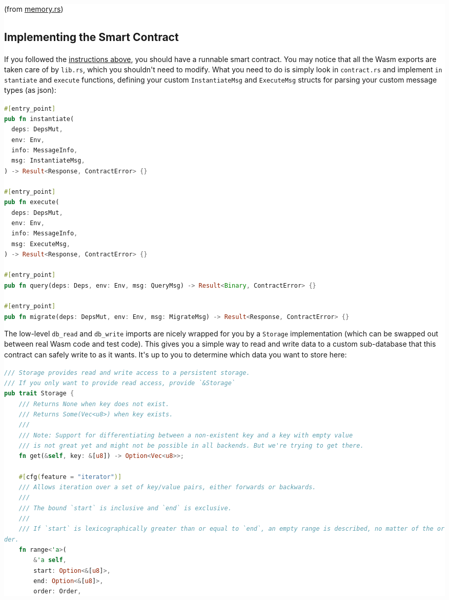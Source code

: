(from
[memory.rs](https://github.com/CosmWasm/cosmwasm/blob/main/packages/std/src/exports/memory.rs))

## Implementing the Smart Contract

If you followed the [instructions above](#Creating-a-smart-contract), you should
have a runnable smart contract. You may notice that all the Wasm exports are
taken care of by `lib.rs`, which you shouldn't need to modify. What you need to
do is simply look in `contract.rs` and implement `instantiate` and `execute`
functions, defining your custom `InstantiateMsg` and `ExecuteMsg` structs for
parsing your custom message types (as json):

```rust
#[entry_point]
pub fn instantiate(
  deps: DepsMut,
  env: Env,
  info: MessageInfo,
  msg: InstantiateMsg,
) -> Result<Response, ContractError> {}

#[entry_point]
pub fn execute(
  deps: DepsMut,
  env: Env,
  info: MessageInfo,
  msg: ExecuteMsg,
) -> Result<Response, ContractError> {}

#[entry_point]
pub fn query(deps: Deps, env: Env, msg: QueryMsg) -> Result<Binary, ContractError> {}

#[entry_point]
pub fn migrate(deps: DepsMut, env: Env, msg: MigrateMsg) -> Result<Response, ContractError> {}
```

The low-level `db_read` and `db_write` imports are nicely wrapped for you by a
`Storage` implementation (which can be swapped out between real Wasm code and
test code). This gives you a simple way to read and write data to a custom
sub-database that this contract can safely write to as it wants. It's up to you
to determine which data you want to store here:

```rust
/// Storage provides read and write access to a persistent storage.
/// If you only want to provide read access, provide `&Storage`
pub trait Storage {
    /// Returns None when key does not exist.
    /// Returns Some(Vec<u8>) when key exists.
    ///
    /// Note: Support for differentiating between a non-existent key and a key with empty value
    /// is not great yet and might not be possible in all backends. But we're trying to get there.
    fn get(&self, key: &[u8]) -> Option<Vec<u8>>;

    #[cfg(feature = "iterator")]
    /// Allows iteration over a set of key/value pairs, either forwards or backwards.
    ///
    /// The bound `start` is inclusive and `end` is exclusive.
    ///
    /// If `start` is lexicographically greater than or equal to `end`, an empty range is described, no matter of the order.
    fn range<'a>(
        &'a self,
        start: Option<&[u8]>,
        end: Option<&[u8]>,
        order: Order,
```

[component-badge]: https://img.shields.io/badge/CosmWasm-6343ae.svg
[apache-badge]: https://img.shields.io/badge/License-Apache%202.0-blue.svg
[apache-url]: LICENSE
[notice-url]: NOTICE
[crates-badge-cosmwasm-check]: https://img.shields.io/crates/v/cosmwasm-check.svg
[crates-url-cosmwasm-check]: https://crates.io/crates/cosmwasm-check
[docs-badge-cosmwasm-check]: https://docs.rs/cosmwasm-check/badge.svg
[docs-url-cosmwasm-check]: https://docs.rs/cosmwasm-check
[cov-badge-cosmwasm-check]: https://img.shields.io/badge/coverage-98%25%20%E2%94%82%20100%25%20%E2%94%82%20100%25-21b577.svg
[crates-badge-cosmwasm-core]: https://img.shields.io/crates/v/cosmwasm-core.svg
[crates-url-cosmwasm-core]: https://crates.io/crates/cosmwasm-core
[docs-badge-cosmwasm-core]: https://docs.rs/cosmwasm-core/badge.svg
[docs-url-cosmwasm-core]: https://docs.rs/cosmwasm-core
[cov-badge-cosmwasm-core]: https://img.shields.io/badge/coverage-%E2%80%94%20%E2%94%82%20%E2%80%94%20%E2%94%82%20%E2%80%94-21b577.svg
[crates-badge-cosmwasm-crypto]: https://img.shields.io/crates/v/cosmwasm-crypto.svg
[crates-url-cosmwasm-crypto]: https://crates.io/crates/cosmwasm-crypto
[docs-badge-cosmwasm-crypto]: https://docs.rs/cosmwasm-crypto/badge.svg
[docs-url-cosmwasm-crypto]: https://docs.rs/cosmwasm-crypto
[cov-badge-cosmwasm-crypto]: https://img.shields.io/badge/coverage-81%25%20%E2%94%82%2084%25%20%E2%94%82%2092%25-21b577.svg
[crates-badge-cosmwasm-derive]: https://img.shields.io/crates/v/cosmwasm-derive.svg
[crates-url-cosmwasm-derive]: https://crates.io/crates/cosmwasm-derive
[docs-badge-cosmwasm-derive]: https://docs.rs/cosmwasm-derive/badge.svg
[docs-url-cosmwasm-derive]: https://docs.rs/cosmwasm-derive
[cov-badge-cosmwasm-derive]: https://img.shields.io/badge/coverage-84%25%20%E2%94%82%2085%25%20%E2%94%82%2094%25-21b577.svg
[crates-badge-cosmwasm-schema]: https://img.shields.io/crates/v/cosmwasm-schema.svg
[crates-url-cosmwasm-schema]: https://crates.io/crates/cosmwasm-schema
[docs-badge-cosmwasm-schema]: https://docs.rs/cosmwasm-schema/badge.svg
[docs-url-cosmwasm-schema]: https://docs.rs/cosmwasm-schema
[cov-badge-cosmwasm-schema]: https://img.shields.io/badge/coverage-61%25%20%E2%94%82%2047%25%20%E2%94%82%2065%25-f52020.svg
[crates-badge-cosmwasm-schema-derive]: https://img.shields.io/crates/v/cosmwasm-schema-derive.svg
[crates-url-cosmwasm-schema-derive]: https://crates.io/crates/cosmwasm-schema-derive
[docs-badge-cosmwasm-schema-derive]: https://docs.rs/cosmwasm-schema-derive/badge.svg
[docs-url-cosmwasm-schema-derive]: https://docs.rs/cosmwasm-schema-derive
[cov-badge-cosmwasm-schema-derive]: https://img.shields.io/badge/coverage-76%25%20%E2%94%82%2087%25%20%E2%94%82%2091%25-f4b01b.svg
[crates-badge-cosmwasm-std]: https://img.shields.io/crates/v/cosmwasm-std.svg
[crates-url-cosmwasm-std]: https://crates.io/crates/cosmwasm-std
[docs-badge-cosmwasm-std]: https://docs.rs/cosmwasm-std/badge.svg
[docs-url-cosmwasm-std]: https://docs.rs/cosmwasm-std
[cov-badge-cosmwasm-std]: https://img.shields.io/badge/coverage-92%25%20%E2%94%82%2091%25%20%E2%94%82%2094%25-21b577.svg
[crates-badge-cosmwasm-vm]: https://img.shields.io/crates/v/cosmwasm-vm.svg
[crates-url-cosmwasm-vm]: https://crates.io/crates/cosmwasm-vm
[docs-badge-cosmwasm-vm]: https://docs.rs/cosmwasm-vm/badge.svg
[docs-url-cosmwasm-vm]: https://docs.rs/cosmwasm-vm
[cov-badge-cosmwasm-vm]: https://img.shields.io/badge/coverage-79%25%20%E2%94%82%2083%25%20%E2%94%82%2090%25-f4b01b.svg 
[crates-badge-cosmwasm-vm-derive]: https://img.shields.io/crates/v/cosmwasm-vm-derive.svg
[crates-url-cosmwasm-vm-derive]: https://crates.io/crates/cosmwasm-vm-derive
[docs-badge-cosmwasm-vm-derive]: https://docs.rs/cosmwasm-vm-derive/badge.svg
[docs-url-cosmwasm-vm-derive]: https://docs.rs/cosmwasm-vm-derive
[cov-badge-cosmwasm-vm-derive]: https://img.shields.io/badge/coverage-0%25%20%E2%94%82%200%25%20%E2%94%82%200%25-f52020.svg
[crates-badge-cw-schema]: https://img.shields.io/crates/v/cw-schema.svg
[crates-url-cw-schema]: https://crates.io/crates/cw-schema
[docs-badge-cw-schema]: https://docs.rs/cw-schema/badge.svg
[docs-url-cw-schema]: https://docs.rs/cw-schema
[cov-badge-cw-schema]: https://img.shields.io/badge/coverage-63%25%20%E2%94%82%2069%25%20%E2%94%82%2065%25-f4b01b.svg
[crates-badge-cw-schema-derive]: https://img.shields.io/crates/v/cw-schema-derive.svg
[crates-url-cw-schema-derive]: https://crates.io/crates/cw-schema-derive
[docs-badge-cw-schema-derive]: https://docs.rs/cw-schema-derive/badge.svg
[docs-url-cw-schema-derive]: https://docs.rs/cw-schema-derive
[cov-badge-cw-schema-derive]: https://img.shields.io/badge/coverage-0%25%20%E2%94%82%200%25%20%E2%94%82%200%25-f52020.svg
[cov-badge-crypto]: https://codecov.io/gh/CosmWasm/cosmwasm/branch/main/graph/badge.svg?flag=cosmwasm-crypto
[cov-badge-derive]: https://codecov.io/gh/CosmWasm/cosmwasm/branch/main/graph/badge.svg?flag=cosmwasm-derive
[cov-badge-schema]: https://codecov.io/gh/CosmWasm/cosmwasm/branch/main/graph/badge.svg?flag=cosmwasm-schema
[cov-badge-core]: https://codecov.io/gh/CosmWasm/cosmwasm/branch/main/graph/badge.svg?flag=cosmwasm-core
[cov-badge-std]: https://codecov.io/gh/CosmWasm/cosmwasm/branch/main/graph/badge.svg?flag=cosmwasm-std
[cov-badge-vm]: https://codecov.io/gh/CosmWasm/cosmwasm/branch/main/graph/badge.svg?flag=cosmwasm-vm
[cov-link-crypto]: https://codecov.io/gh/CosmWasm/cosmwasm/tree/main/packages/crypto
[cov-link-derive]: https://codecov.io/gh/CosmWasm/cosmwasm/tree/main/packages/derive
[cov-link-schema]: https://codecov.io/gh/CosmWasm/cosmwasm/tree/main/packages/schema
[cov-link-core]: https://codecov.io/gh/CosmWasm/cosmwasm/tree/main/packages/core
[cov-link-std]: https://codecov.io/gh/CosmWasm/cosmwasm/tree/main/packages/std
[cov-link-vm]: https://codecov.io/gh/CosmWasm/cosmwasm/tree/main/packages/vm
[Minimum Supported Rust Version (MSRV)]: https://github.com/CosmWasm/cosmwasm/wiki/Minimum-Supported-Rust-Version-(MSRV)